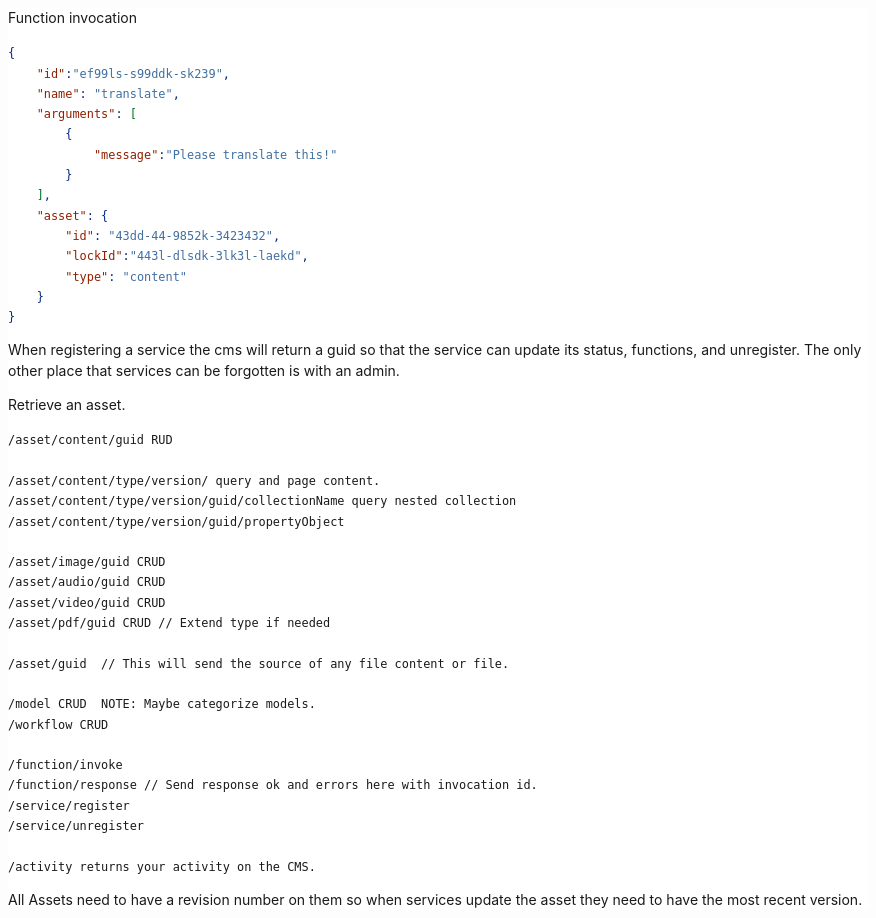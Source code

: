 Function invocation


```json
{
    "id":"ef99ls-s99ddk-sk239",
    "name": "translate",
    "arguments": [
        {
            "message":"Please translate this!"
        }
    ],
    "asset": {
        "id": "43dd-44-9852k-3423432",
        "lockId":"443l-dlsdk-3lk3l-laekd",
        "type": "content"
    }
}
```

When registering a service the cms will return a guid so that the service can update its status, functions, and unregister. The only other place that services can be forgotten is with an admin. 

Retrieve an asset.
```
/asset/content/guid RUD

/asset/content/type/version/ query and page content.
/asset/content/type/version/guid/collectionName query nested collection
/asset/content/type/version/guid/propertyObject

/asset/image/guid CRUD
/asset/audio/guid CRUD
/asset/video/guid CRUD
/asset/pdf/guid CRUD // Extend type if needed

/asset/guid  // This will send the source of any file content or file.

/model CRUD  NOTE: Maybe categorize models.
/workflow CRUD

/function/invoke 
/function/response // Send response ok and errors here with invocation id.
/service/register
/service/unregister

/activity returns your activity on the CMS.
```

All Assets need to have a revision number on them so when services update the asset they need to have the most recent version.